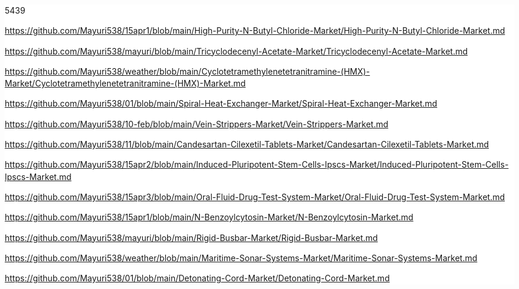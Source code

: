 5439</p><p><a href="https://github.com/Mayuri538/15apr1/blob/main/High-Purity-N-Butyl-Chloride-Market/High-Purity-N-Butyl-Chloride-Market.md">https://github.com/Mayuri538/15apr1/blob/main/High-Purity-N-Butyl-Chloride-Market/High-Purity-N-Butyl-Chloride-Market.md</a></p><p><a href="https://github.com/Mayuri538/mayuri/blob/main/Tricyclodecenyl-Acetate-Market/Tricyclodecenyl-Acetate-Market.md">https://github.com/Mayuri538/mayuri/blob/main/Tricyclodecenyl-Acetate-Market/Tricyclodecenyl-Acetate-Market.md</a></p><p><a href="https://github.com/Mayuri538/weather/blob/main/Cyclotetramethylenetetranitramine-(HMX)-Market/Cyclotetramethylenetetranitramine-(HMX)-Market.md">https://github.com/Mayuri538/weather/blob/main/Cyclotetramethylenetetranitramine-(HMX)-Market/Cyclotetramethylenetetranitramine-(HMX)-Market.md</a></p><p><a href="https://github.com/Mayuri538/01/blob/main/Spiral-Heat-Exchanger-Market/Spiral-Heat-Exchanger-Market.md">https://github.com/Mayuri538/01/blob/main/Spiral-Heat-Exchanger-Market/Spiral-Heat-Exchanger-Market.md</a></p><p><a href="https://github.com/Mayuri538/10-feb/blob/main/Vein-Strippers-Market/Vein-Strippers-Market.md">https://github.com/Mayuri538/10-feb/blob/main/Vein-Strippers-Market/Vein-Strippers-Market.md</a></p><p><a href="https://github.com/Mayuri538/11/blob/main/Candesartan-Cilexetil-Tablets-Market/Candesartan-Cilexetil-Tablets-Market.md">https://github.com/Mayuri538/11/blob/main/Candesartan-Cilexetil-Tablets-Market/Candesartan-Cilexetil-Tablets-Market.md</a></p><p><a href="https://github.com/Mayuri538/15apr2/blob/main/Induced-Pluripotent-Stem-Cells-Ipscs-Market/Induced-Pluripotent-Stem-Cells-Ipscs-Market.md">https://github.com/Mayuri538/15apr2/blob/main/Induced-Pluripotent-Stem-Cells-Ipscs-Market/Induced-Pluripotent-Stem-Cells-Ipscs-Market.md</a></p><p><a href="https://github.com/Mayuri538/15apr3/blob/main/Oral-Fluid-Drug-Test-System-Market/Oral-Fluid-Drug-Test-System-Market.md">https://github.com/Mayuri538/15apr3/blob/main/Oral-Fluid-Drug-Test-System-Market/Oral-Fluid-Drug-Test-System-Market.md</a></p><p><a href="https://github.com/Mayuri538/15apr1/blob/main/N-Benzoylcytosin-Market/N-Benzoylcytosin-Market.md">https://github.com/Mayuri538/15apr1/blob/main/N-Benzoylcytosin-Market/N-Benzoylcytosin-Market.md</a></p><p><a href="https://github.com/Mayuri538/mayuri/blob/main/Rigid-Busbar-Market/Rigid-Busbar-Market.md">https://github.com/Mayuri538/mayuri/blob/main/Rigid-Busbar-Market/Rigid-Busbar-Market.md</a></p><p><a href="https://github.com/Mayuri538/weather/blob/main/Maritime-Sonar-Systems-Market/Maritime-Sonar-Systems-Market.md">https://github.com/Mayuri538/weather/blob/main/Maritime-Sonar-Systems-Market/Maritime-Sonar-Systems-Market.md</a></p><p><a href="https://github.com/Mayuri538/01/blob/main/Detonating-Cord-Market/Detonating-Cord-Market.md">https://github.com/Mayuri538/01/blob/main/Detonating-Cord-Market/Detonating-Cord-Market.md</a></p>

